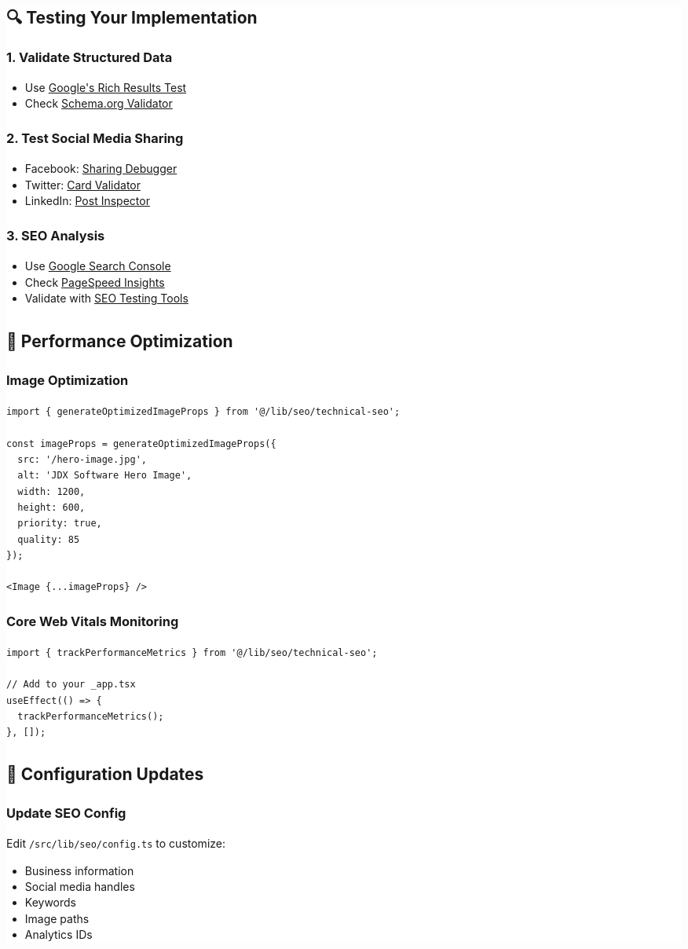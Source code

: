 ```tsx
```

## 🔍 Testing Your Implementation

### 1. Validate Structured Data
- Use [Google's Rich Results Test](https://search.google.com/test/rich-results)
- Check [Schema.org Validator](https://validator.schema.org/)

### 2. Test Social Media Sharing
- Facebook: [Sharing Debugger](https://developers.facebook.com/tools/debug/)
- Twitter: [Card Validator](https://cards-dev.twitter.com/validator)
- LinkedIn: [Post Inspector](https://www.linkedin.com/post-inspector/)

### 3. SEO Analysis
- Use [Google Search Console](https://search.google.com/search-console)
- Check [PageSpeed Insights](https://pagespeed.web.dev/)
- Validate with [SEO Testing Tools](https://www.seotester.online/)

## 🚀 Performance Optimization

### Image Optimization
```tsx
import { generateOptimizedImageProps } from '@/lib/seo/technical-seo';

const imageProps = generateOptimizedImageProps({
  src: '/hero-image.jpg',
  alt: 'JDX Software Hero Image',
  width: 1200,
  height: 600,
  priority: true,
  quality: 85
});

<Image {...imageProps} />
```

### Core Web Vitals Monitoring
```tsx
import { trackPerformanceMetrics } from '@/lib/seo/technical-seo';

// Add to your _app.tsx
useEffect(() => {
  trackPerformanceMetrics();
}, []);
```

## 🔧 Configuration Updates

### Update SEO Config
Edit `/src/lib/seo/config.ts` to customize:
- Business information
- Social media handles
- Keywords
- Image paths
- Analytics IDs

